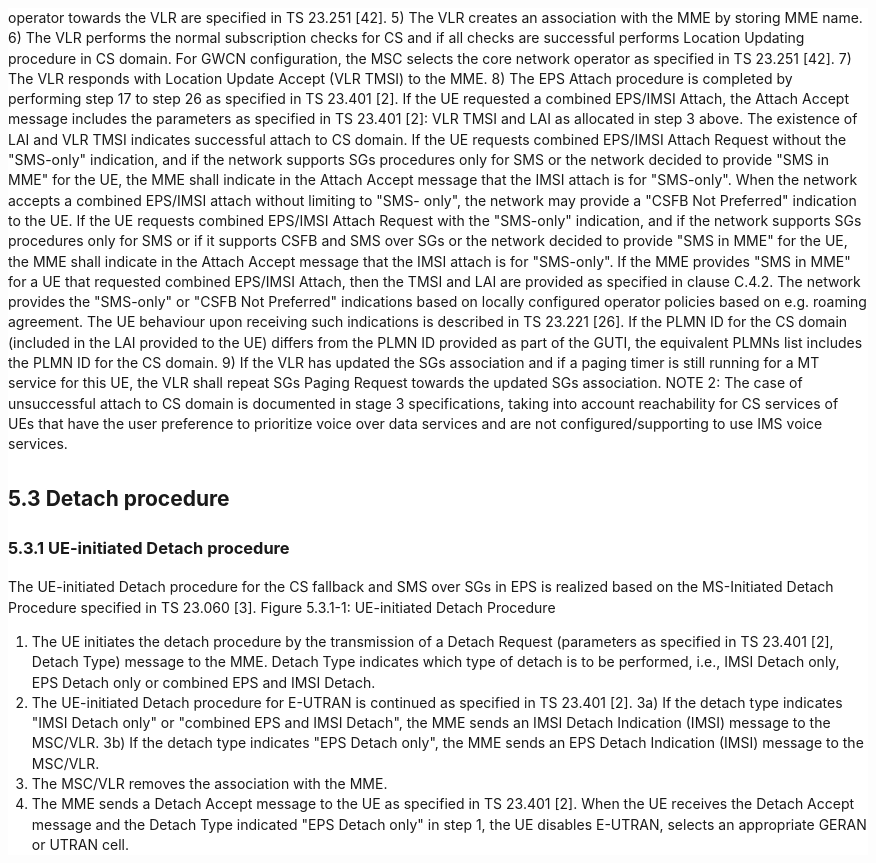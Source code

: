 operator towards the VLR are specified in TS 23.251 [42].
5) The VLR creates an association with the MME by storing MME name.
6) The VLR performs the normal subscription checks for CS and if all checks
are successful performs Location Updating procedure in CS domain.
For GWCN configuration, the MSC selects the core network operator as specified
in TS 23.251 [42].
7) The VLR responds with Location Update Accept (VLR TMSI) to the MME.
8) The EPS Attach procedure is completed by performing step 17 to step 26 as
specified in TS 23.401 [2].
If the UE requested a combined EPS/IMSI Attach, the Attach Accept message
includes the parameters as specified in TS 23.401 [2]: VLR TMSI and LAI as
allocated in step 3 above. The existence of LAI and VLR TMSI indicates
successful attach to CS domain.
If the UE requests combined EPS/IMSI Attach Request without the \"SMS-only\"
indication, and if the network supports SGs procedures only for SMS or the
network decided to provide \"SMS in MME\" for the UE, the MME shall indicate
in the Attach Accept message that the IMSI attach is for \"SMS-only\". When
the network accepts a combined EPS/IMSI attach without limiting to \"SMS-
only\", the network may provide a \"CSFB Not Preferred\" indication to the UE.
If the UE requests combined EPS/IMSI Attach Request with the \"SMS-only\"
indication, and if the network supports SGs procedures only for SMS or if it
supports CSFB and SMS over SGs or the network decided to provide \"SMS in
MME\" for the UE, the MME shall indicate in the Attach Accept message that the
IMSI attach is for \"SMS-only\".
If the MME provides \"SMS in MME\" for a UE that requested combined EPS/IMSI
Attach, then the TMSI and LAI are provided as specified in clause C.4.2.
The network provides the \"SMS-only\" or \"CSFB Not Preferred\" indications
based on locally configured operator policies based on e.g. roaming agreement.
The UE behaviour upon receiving such indications is described in TS 23.221
[26].
If the PLMN ID for the CS domain (included in the LAI provided to the UE)
differs from the PLMN ID provided as part of the GUTI, the equivalent PLMNs
list includes the PLMN ID for the CS domain.
9) If the VLR has updated the SGs association and if a paging timer is still
running for a MT service for this UE, the VLR shall repeat SGs Paging Request
towards the updated SGs association.
NOTE 2: The case of unsuccessful attach to CS domain is documented in stage 3
specifications, taking into account reachability for CS services of UEs that
have the user preference to prioritize voice over data services and are not
configured/supporting to use IMS voice services.
## 5.3 Detach procedure
### 5.3.1 UE-initiated Detach procedure
The UE-initiated Detach procedure for the CS fallback and SMS over SGs in EPS
is realized based on the MS-Initiated Detach Procedure specified in TS 23.060
[3].
Figure 5.3.1-1: UE-initiated Detach Procedure
1) The UE initiates the detach procedure by the transmission of a Detach
Request (parameters as specified in TS 23.401 [2], Detach Type) message to the
MME. Detach Type indicates which type of detach is to be performed, i.e., IMSI
Detach only, EPS Detach only or combined EPS and IMSI Detach.
2) The UE-initiated Detach procedure for E-UTRAN is continued as specified in
TS 23.401 [2].
3a) If the detach type indicates \"IMSI Detach only\" or \"combined EPS and
IMSI Detach\", the MME sends an IMSI Detach Indication (IMSI) message to the
MSC/VLR.
3b) If the detach type indicates \"EPS Detach only\", the MME sends an EPS
Detach Indication (IMSI) message to the MSC/VLR.
4) The MSC/VLR removes the association with the MME.
5) The MME sends a Detach Accept message to the UE as specified in TS 23.401
[2]. When the UE receives the Detach Accept message and the Detach Type
indicated \"EPS Detach only\" in step 1, the UE disables E-UTRAN, selects an
appropriate GERAN or UTRAN cell.